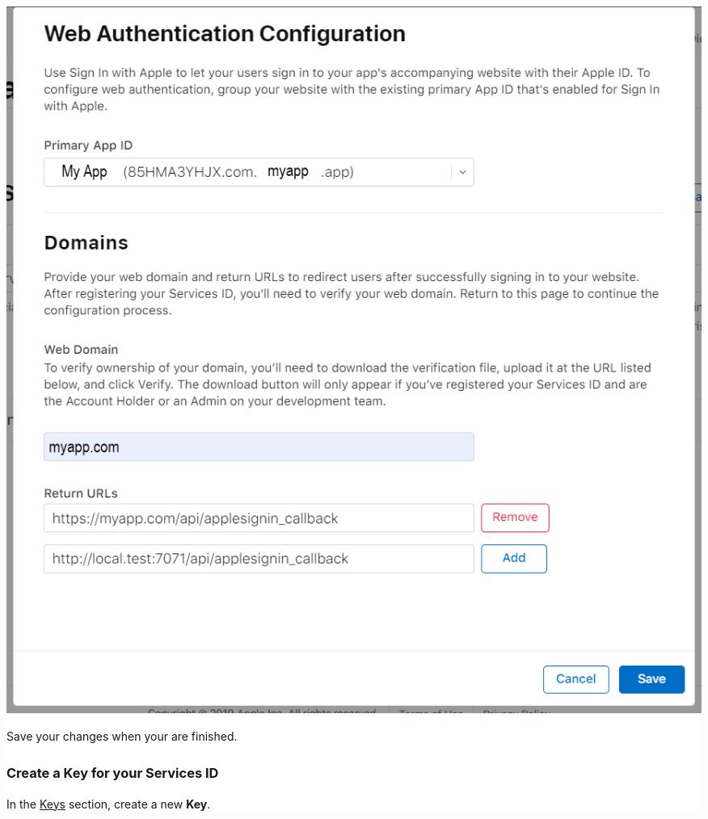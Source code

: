 ![Configure your Apple Sign In](Images/readme-serviceid-configure.png)

Save your changes when your are finished.


### Create a Key for your Services ID

In the [Keys](https://developer.apple.com/account/resources/authkeys/list) section, create a new **Key**.
